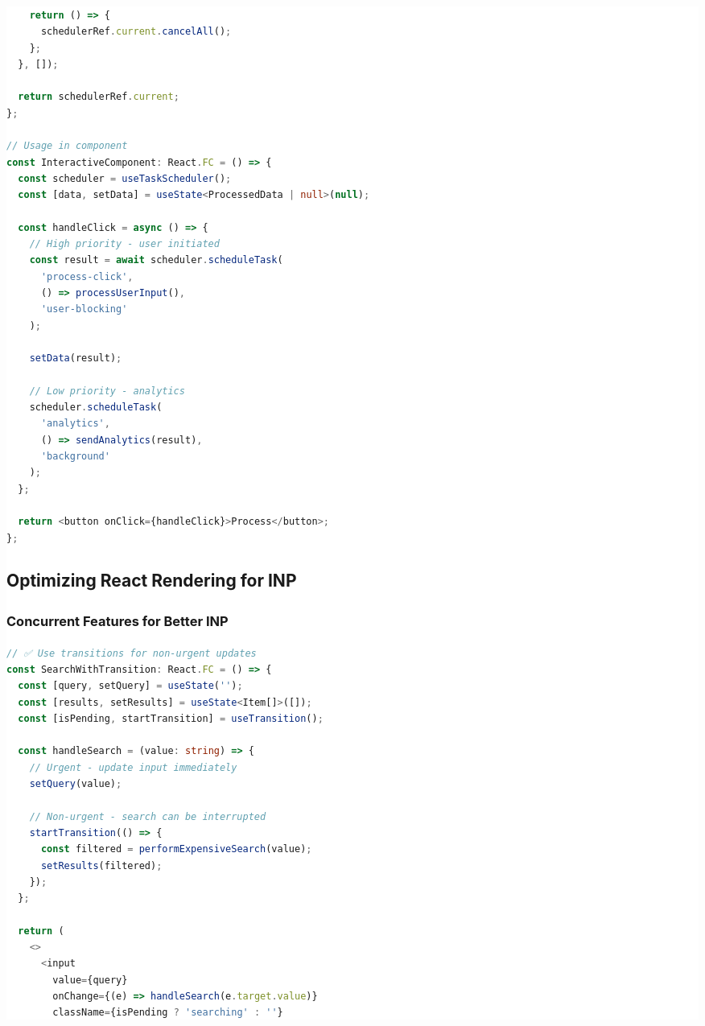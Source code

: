 ```typescript
    return () => {
      schedulerRef.current.cancelAll();
    };
  }, []);

  return schedulerRef.current;
};

// Usage in component
const InteractiveComponent: React.FC = () => {
  const scheduler = useTaskScheduler();
  const [data, setData] = useState<ProcessedData | null>(null);

  const handleClick = async () => {
    // High priority - user initiated
    const result = await scheduler.scheduleTask(
      'process-click',
      () => processUserInput(),
      'user-blocking'
    );

    setData(result);

    // Low priority - analytics
    scheduler.scheduleTask(
      'analytics',
      () => sendAnalytics(result),
      'background'
    );
  };

  return <button onClick={handleClick}>Process</button>;
};
```

## Optimizing React Rendering for INP

### Concurrent Features for Better INP

```typescript
// ✅ Use transitions for non-urgent updates
const SearchWithTransition: React.FC = () => {
  const [query, setQuery] = useState('');
  const [results, setResults] = useState<Item[]>([]);
  const [isPending, startTransition] = useTransition();

  const handleSearch = (value: string) => {
    // Urgent - update input immediately
    setQuery(value);

    // Non-urgent - search can be interrupted
    startTransition(() => {
      const filtered = performExpensiveSearch(value);
      setResults(filtered);
    });
  };

  return (
    <>
      <input
        value={query}
        onChange={(e) => handleSearch(e.target.value)}
        className={isPending ? 'searching' : ''}
```